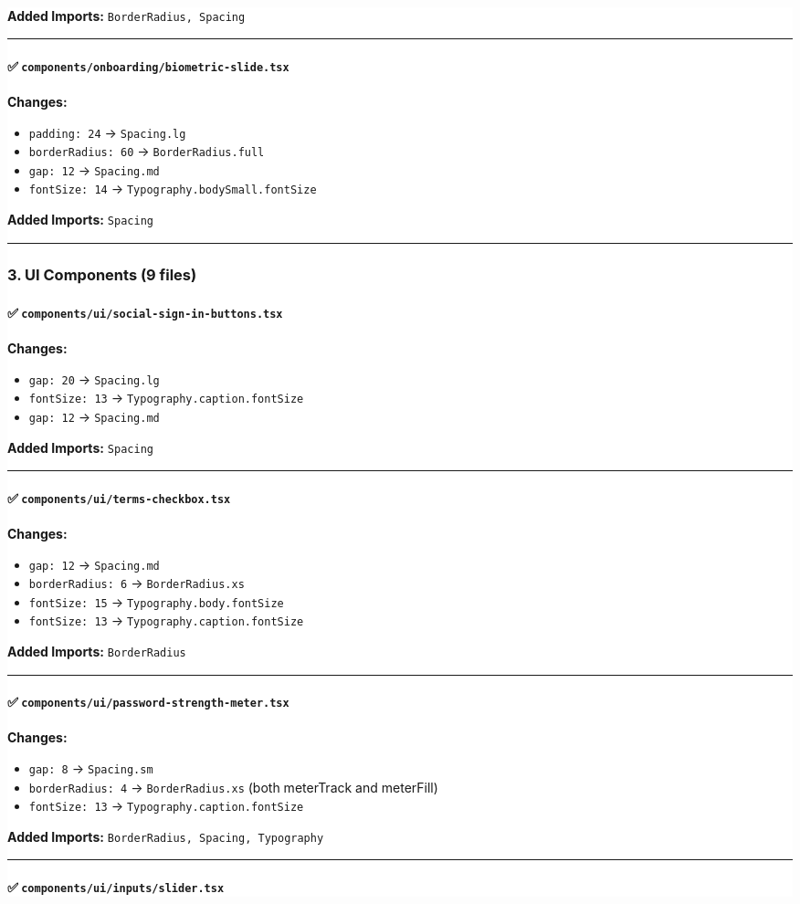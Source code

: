**Added Imports:** `BorderRadius, Spacing`

---

#### ✅ `components/onboarding/biometric-slide.tsx`

**Changes:**

- `padding: 24` → `Spacing.lg`
- `borderRadius: 60` → `BorderRadius.full`
- `gap: 12` → `Spacing.md`
- `fontSize: 14` → `Typography.bodySmall.fontSize`

**Added Imports:** `Spacing`

---

### 3. **UI Components (9 files)**

#### ✅ `components/ui/social-sign-in-buttons.tsx`

**Changes:**

- `gap: 20` → `Spacing.lg`
- `fontSize: 13` → `Typography.caption.fontSize`
- `gap: 12` → `Spacing.md`

**Added Imports:** `Spacing`

---

#### ✅ `components/ui/terms-checkbox.tsx`

**Changes:**

- `gap: 12` → `Spacing.md`
- `borderRadius: 6` → `BorderRadius.xs`
- `fontSize: 15` → `Typography.body.fontSize`
- `fontSize: 13` → `Typography.caption.fontSize`

**Added Imports:** `BorderRadius`

---

#### ✅ `components/ui/password-strength-meter.tsx`

**Changes:**

- `gap: 8` → `Spacing.sm`
- `borderRadius: 4` → `BorderRadius.xs` (both meterTrack and meterFill)
- `fontSize: 13` → `Typography.caption.fontSize`

**Added Imports:** `BorderRadius, Spacing, Typography`

---

#### ✅ `components/ui/inputs/slider.tsx`
